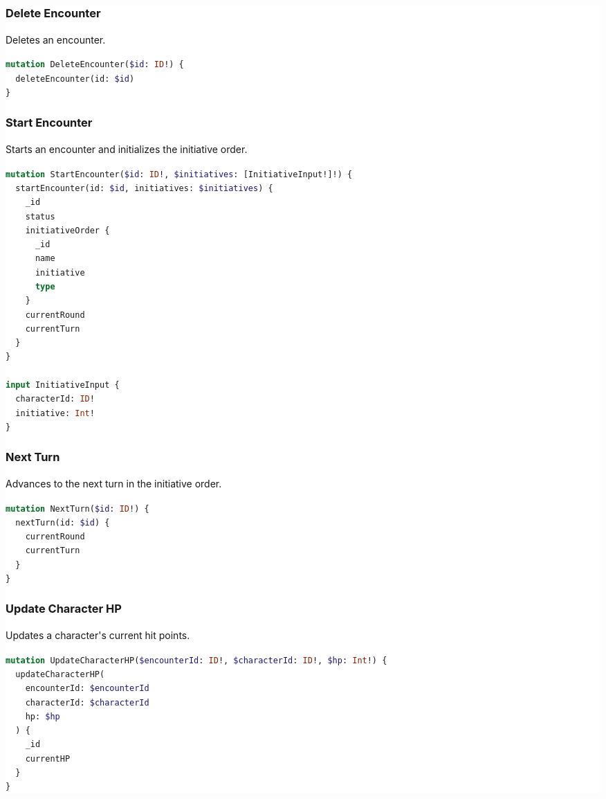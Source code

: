 ### Delete Encounter

Deletes an encounter.

```graphql
mutation DeleteEncounter($id: ID!) {
  deleteEncounter(id: $id)
}
```

### Start Encounter

Starts an encounter and initializes the initiative order.

```graphql
mutation StartEncounter($id: ID!, $initiatives: [InitiativeInput!]!) {
  startEncounter(id: $id, initiatives: $initiatives) {
    _id
    status
    initiativeOrder {
      _id
      name
      initiative
      type
    }
    currentRound
    currentTurn
  }
}

input InitiativeInput {
  characterId: ID!
  initiative: Int!
}
```

### Next Turn

Advances to the next turn in the initiative order.

```graphql
mutation NextTurn($id: ID!) {
  nextTurn(id: $id) {
    currentRound
    currentTurn
  }
}
```

### Update Character HP

Updates a character's current hit points.

```graphql
mutation UpdateCharacterHP($encounterId: ID!, $characterId: ID!, $hp: Int!) {
  updateCharacterHP(
    encounterId: $encounterId
    characterId: $characterId
    hp: $hp
  ) {
    _id
    currentHP
  }
}
```
